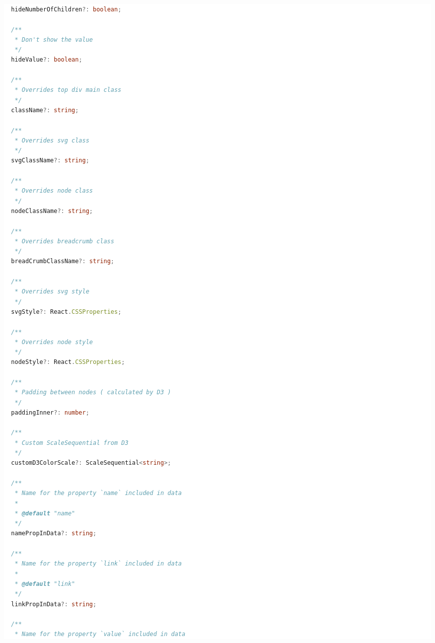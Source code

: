 ```ts
  hideNumberOfChildren?: boolean;

  /**
   * Don't show the value
   */
  hideValue?: boolean;

  /**
   * Overrides top div main class
   */
  className?: string;

  /**
   * Overrides svg class
   */
  svgClassName?: string;

  /**
   * Overrides node class
   */
  nodeClassName?: string;

  /**
   * Overrides breadcrumb class
   */
  breadCrumbClassName?: string;

  /**
   * Overrides svg style
   */
  svgStyle?: React.CSSProperties;

  /**
   * Overrides node style
   */
  nodeStyle?: React.CSSProperties;

  /**
   * Padding between nodes ( calculated by D3 )
   */
  paddingInner?: number;

  /**
   * Custom ScaleSequential from D3
   */
  customD3ColorScale?: ScaleSequential<string>;

  /**
   * Name for the property `name` included in data
   *
   * @default "name"
   */
  namePropInData?: string;

  /**
   * Name for the property `link` included in data
   *
   * @default "link"
   */
  linkPropInData?: string;

  /**
   * Name for the property `value` included in data
```